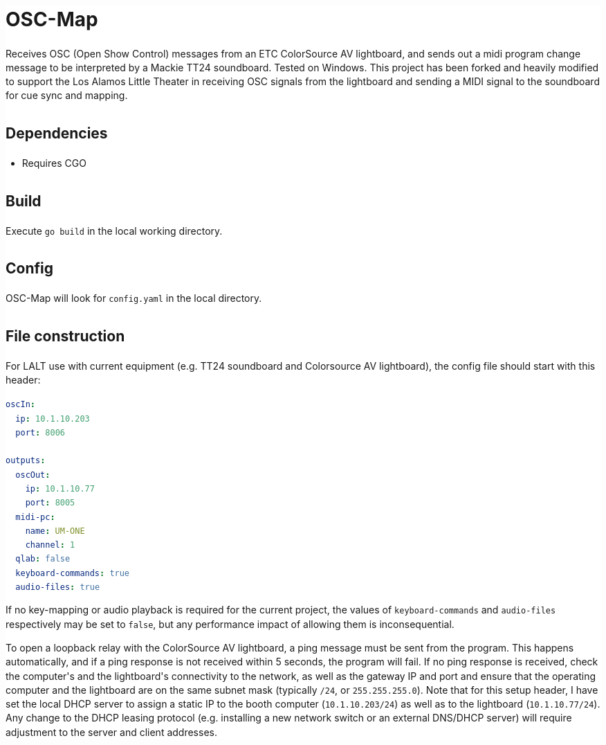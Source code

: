 # OSC-Map

Receives OSC (Open Show Control) messages from an ETC ColorSource AV lightboard, and sends out a midi program change message to be interpreted by a Mackie TT24 soundboard. Tested on Windows. This project has been forked and heavily modified to support the Los Alamos Little Theater in receiving OSC signals from the lightboard and sending a MIDI signal to the soundboard for cue sync and mapping.

## Dependencies

- Requires CGO

## Build

Execute `go build` in the local working directory.

## Config

OSC-Map will look for `config.yaml` in the local directory.

## File construction

For LALT use with current equipment (e.g. TT24 soundboard and Colorsource AV lightboard), the config file should start with this header:

```yaml
oscIn:
  ip: 10.1.10.203
  port: 8006

outputs:
  oscOut:
    ip: 10.1.10.77
    port: 8005
  midi-pc:
    name: UM-ONE
    channel: 1
  qlab: false 
  keyboard-commands: true
  audio-files: true
```

If no key-mapping or audio playback is required for the current project, the values of `keyboard-commands` and `audio-files` respectively may be set to `false`, but any performance impact of allowing them is inconsequential.

To open a loopback relay with the ColorSource AV lightboard, a ping message must be sent from the program. This happens automatically, and if a ping response is not received within 5 seconds, the program will fail. If no ping response is received, check the computer's and the lightboard's connectivity to the network, as well as the gateway IP and port and ensure that the operating computer and the lightboard are on the same subnet mask (typically `/24`, or `255.255.255.0`). Note that for this setup header, I have set the local DHCP server to assign a static IP to the booth computer (`10.1.10.203/24`) as well as to the lightboard (`10.1.10.77/24`). Any change to the DHCP leasing protocol (e.g. installing a new network switch or an external DNS/DHCP server) will require adjustment to the server and client addresses.

